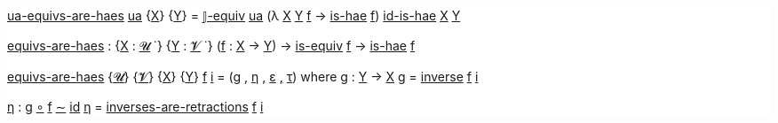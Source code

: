 
<a id="1714" href="MGS-HAE.html#1588" class="Function">ua-equivs-are-haes</a> <a id="1733" href="MGS-HAE.html#1733" class="Bound">ua</a> <a id="1736" class="Symbol">{</a><a id="1737" href="MGS-HAE.html#1737" class="Bound">X</a><a id="1738" class="Symbol">}</a> <a id="1740" class="Symbol">{</a><a id="1741" href="MGS-HAE.html#1741" class="Bound">Y</a><a id="1742" class="Symbol">}</a> <a id="1744" class="Symbol">=</a> <a id="1746" href="MGS-Equivalence-Induction.html#4130" class="Function">𝕁-equiv</a> <a id="1754" href="MGS-HAE.html#1733" class="Bound">ua</a> <a id="1757" class="Symbol">(λ</a> <a id="1760" href="MGS-HAE.html#1760" class="Bound">X</a> <a id="1762" href="MGS-HAE.html#1762" class="Bound">Y</a> <a id="1764" href="MGS-HAE.html#1764" class="Bound">f</a> <a id="1766" class="Symbol">→</a> <a id="1768" href="MGS-HAE.html#374" class="Function">is-hae</a> <a id="1775" href="MGS-HAE.html#1764" class="Bound">f</a><a id="1776" class="Symbol">)</a> <a id="1778" href="MGS-HAE.html#1491" class="Function">id-is-hae</a> <a id="1788" href="MGS-HAE.html#1737" class="Bound">X</a> <a id="1790" href="MGS-HAE.html#1741" class="Bound">Y</a>

<a id="equivs-are-haes"></a><a id="1793" href="MGS-HAE.html#1793" class="Function">equivs-are-haes</a> <a id="1809" class="Symbol">:</a> <a id="1811" class="Symbol">{</a><a id="1812" href="MGS-HAE.html#1812" class="Bound">X</a> <a id="1814" class="Symbol">:</a> <a id="1816" href="Universes.html#260" class="Generalizable">𝓤</a> <a id="1818" href="Universes.html#403" class="Function Operator">̇</a> <a id="1820" class="Symbol">}</a> <a id="1822" class="Symbol">{</a><a id="1823" href="MGS-HAE.html#1823" class="Bound">Y</a> <a id="1825" class="Symbol">:</a> <a id="1827" href="Universes.html#262" class="Generalizable">𝓥</a> <a id="1829" href="Universes.html#403" class="Function Operator">̇</a> <a id="1831" class="Symbol">}</a> <a id="1833" class="Symbol">(</a><a id="1834" href="MGS-HAE.html#1834" class="Bound">f</a> <a id="1836" class="Symbol">:</a> <a id="1838" href="MGS-HAE.html#1812" class="Bound">X</a> <a id="1840" class="Symbol">→</a> <a id="1842" href="MGS-HAE.html#1823" class="Bound">Y</a><a id="1843" class="Symbol">)</a>
                <a id="1861" class="Symbol">→</a> <a id="1863" href="MGS-Equivalences.html#868" class="Function">is-equiv</a> <a id="1872" href="MGS-HAE.html#1834" class="Bound">f</a> <a id="1874" class="Symbol">→</a> <a id="1876" href="MGS-HAE.html#374" class="Function">is-hae</a> <a id="1883" href="MGS-HAE.html#1834" class="Bound">f</a>

<a id="1886" href="MGS-HAE.html#1793" class="Function">equivs-are-haes</a> <a id="1902" class="Symbol">{</a><a id="1903" href="MGS-HAE.html#1903" class="Bound">𝓤</a><a id="1904" class="Symbol">}</a> <a id="1906" class="Symbol">{</a><a id="1907" href="MGS-HAE.html#1907" class="Bound">𝓥</a><a id="1908" class="Symbol">}</a> <a id="1910" class="Symbol">{</a><a id="1911" href="MGS-HAE.html#1911" class="Bound">X</a><a id="1912" class="Symbol">}</a> <a id="1914" class="Symbol">{</a><a id="1915" href="MGS-HAE.html#1915" class="Bound">Y</a><a id="1916" class="Symbol">}</a> <a id="1918" href="MGS-HAE.html#1918" class="Bound">f</a> <a id="1920" href="MGS-HAE.html#1920" class="Bound">i</a> <a id="1922" class="Symbol">=</a> <a id="1924" class="Symbol">(</a><a id="1925" href="MGS-HAE.html#1949" class="Function">g</a> <a id="1927" href="MGS-MLTT.html#2929" class="InductiveConstructor Operator">,</a> <a id="1929" href="MGS-HAE.html#1980" class="Function">η</a> <a id="1931" href="MGS-MLTT.html#2929" class="InductiveConstructor Operator">,</a> <a id="1933" href="MGS-HAE.html#2033" class="Function">ε</a> <a id="1935" href="MGS-MLTT.html#2929" class="InductiveConstructor Operator">,</a> <a id="1937" href="MGS-HAE.html#2083" class="Function">τ</a><a id="1938" class="Symbol">)</a>
 <a id="1941" class="Keyword">where</a>
  <a id="1949" href="MGS-HAE.html#1949" class="Function">g</a> <a id="1951" class="Symbol">:</a> <a id="1953" href="MGS-HAE.html#1915" class="Bound">Y</a> <a id="1955" class="Symbol">→</a> <a id="1957" href="MGS-HAE.html#1911" class="Bound">X</a>
  <a id="1961" href="MGS-HAE.html#1949" class="Function">g</a> <a id="1963" class="Symbol">=</a> <a id="1965" href="MGS-Equivalences.html#979" class="Function">inverse</a> <a id="1973" href="MGS-HAE.html#1918" class="Bound">f</a> <a id="1975" href="MGS-HAE.html#1920" class="Bound">i</a>

  <a id="1980" href="MGS-HAE.html#1980" class="Function">η</a> <a id="1982" class="Symbol">:</a> <a id="1984" href="MGS-HAE.html#1949" class="Function">g</a> <a id="1986" href="MGS-MLTT.html#3813" class="Function Operator">∘</a> <a id="1988" href="MGS-HAE.html#1918" class="Bound">f</a> <a id="1990" href="MGS-MLTT.html#6747" class="Function Operator">∼</a> <a id="1992" href="MGS-MLTT.html#3744" class="Function">id</a>
  <a id="1997" href="MGS-HAE.html#1980" class="Function">η</a> <a id="1999" class="Symbol">=</a> <a id="2001" href="MGS-Equivalences.html#1548" class="Function">inverses-are-retractions</a> <a id="2026" href="MGS-HAE.html#1918" class="Bound">f</a> <a id="2028" href="MGS-HAE.html#1920" class="Bound">i</a>
